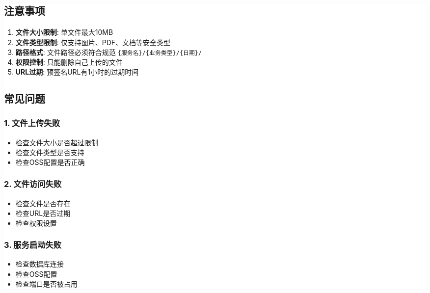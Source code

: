 ## 注意事项

1. **文件大小限制**: 单文件最大10MB
2. **文件类型限制**: 仅支持图片、PDF、文档等安全类型
3. **路径格式**: 文件路径必须符合规范 `{服务名}/{业务类型}/{日期}/`
4. **权限控制**: 只能删除自己上传的文件
5. **URL过期**: 预签名URL有1小时的过期时间

## 常见问题

### 1. 文件上传失败
- 检查文件大小是否超过限制
- 检查文件类型是否支持
- 检查OSS配置是否正确

### 2. 文件访问失败
- 检查文件是否存在
- 检查URL是否过期
- 检查权限设置

### 3. 服务启动失败
- 检查数据库连接
- 检查OSS配置
- 检查端口是否被占用 